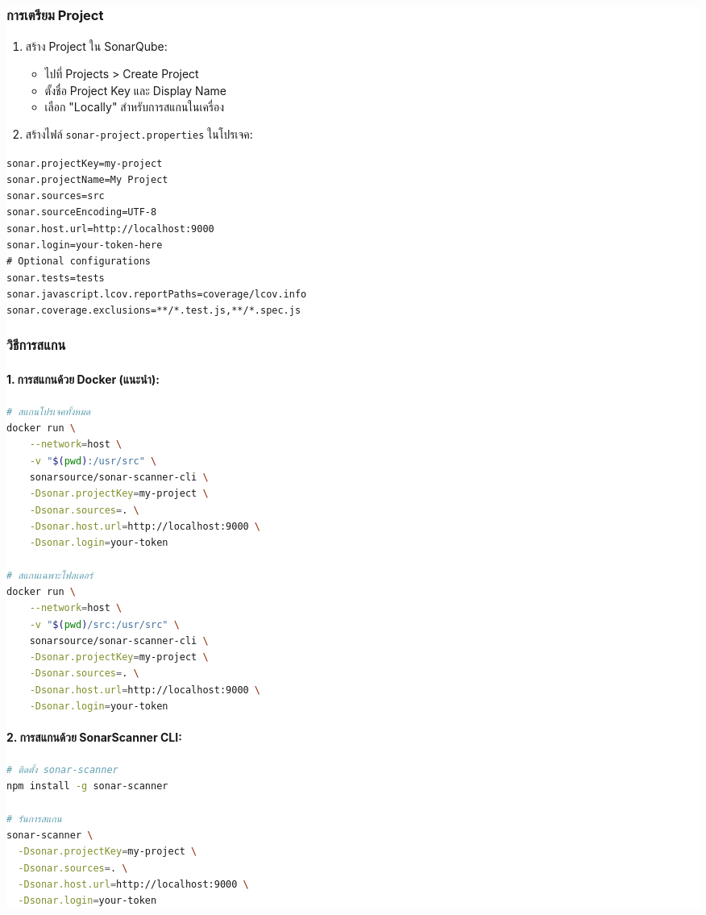 ### การเตรียม Project
1. สร้าง Project ใน SonarQube:
   - ไปที่ Projects > Create Project
   - ตั้งชื่อ Project Key และ Display Name
   - เลือก "Locally" สำหรับการสแกนในเครื่อง

2. สร้างไฟล์ `sonar-project.properties` ในโปรเจค:
```properties
sonar.projectKey=my-project
sonar.projectName=My Project
sonar.sources=src
sonar.sourceEncoding=UTF-8
sonar.host.url=http://localhost:9000
sonar.login=your-token-here
# Optional configurations
sonar.tests=tests
sonar.javascript.lcov.reportPaths=coverage/lcov.info
sonar.coverage.exclusions=**/*.test.js,**/*.spec.js
```

### วิธีการสแกน

#### 1. การสแกนด้วย Docker (แนะนำ):
```bash
# สแกนโปรเจคทั้งหมด
docker run \
    --network=host \
    -v "$(pwd):/usr/src" \
    sonarsource/sonar-scanner-cli \
    -Dsonar.projectKey=my-project \
    -Dsonar.sources=. \
    -Dsonar.host.url=http://localhost:9000 \
    -Dsonar.login=your-token

# สแกนเฉพาะโฟลเดอร์
docker run \
    --network=host \
    -v "$(pwd)/src:/usr/src" \
    sonarsource/sonar-scanner-cli \
    -Dsonar.projectKey=my-project \
    -Dsonar.sources=. \
    -Dsonar.host.url=http://localhost:9000 \
    -Dsonar.login=your-token
```

#### 2. การสแกนด้วย SonarScanner CLI:
```bash
# ติดตั้ง sonar-scanner
npm install -g sonar-scanner

# รันการสแกน
sonar-scanner \
  -Dsonar.projectKey=my-project \
  -Dsonar.sources=. \
  -Dsonar.host.url=http://localhost:9000 \
  -Dsonar.login=your-token
```
